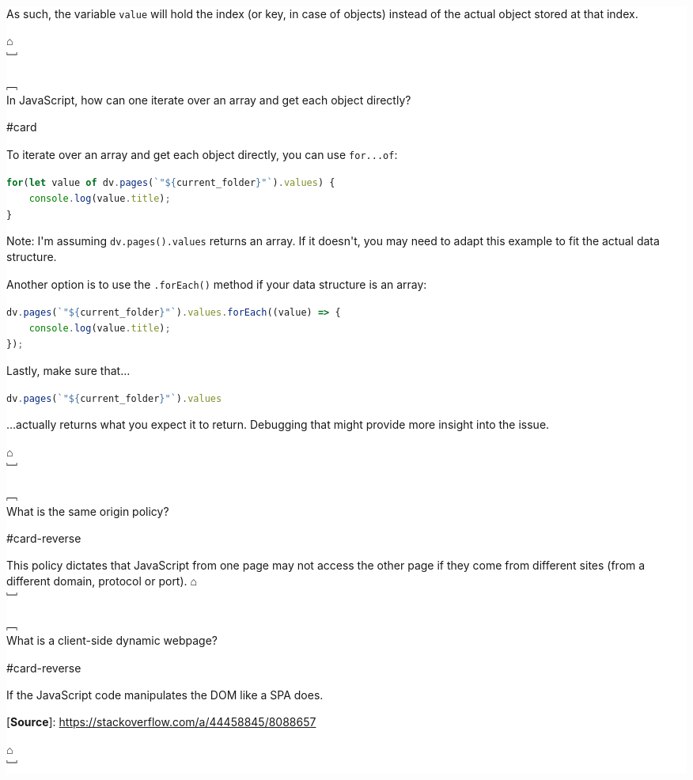 As such, the variable `value` will hold the index (or key, in case of objects) instead of the actual object stored at that index.

⌂
<br>﹈<br>

﹇<br>
In JavaScript, how can one iterate over an array and get each object directly?

#card 

To iterate over an array and get each object directly, you can use `for...of`:

```javascript
for(let value of dv.pages(`"${current_folder}"`).values) {
	console.log(value.title);
}
```

Note: I'm assuming `dv.pages().values` returns an array. If it doesn't, you may need to adapt this example to fit the actual data structure.

Another option is to use the `.forEach()` method if your data structure is an array:

```javascript
dv.pages(`"${current_folder}"`).values.forEach((value) => {
	console.log(value.title);
});
```

Lastly, make sure that…
```js
dv.pages(`"${current_folder}"`).values
```
…actually returns what you expect it to return. Debugging that might provide more insight into the issue.

⌂
<br>﹈<br>


﹇<br>
What is the same origin policy? 

#card-reverse 

This policy dictates that JavaScript from one page may not access the other page if they come from different sites (from a different domain, protocol or port).
⌂
<br>﹈<br>

﹇<br>
What is a client-side dynamic webpage? 

#card-reverse  

If the JavaScript code manipulates the DOM like a SPA does.

\[**Source**\]: https://stackoverflow.com/a/44458845/8088657

⌂
<br>﹈<br>

